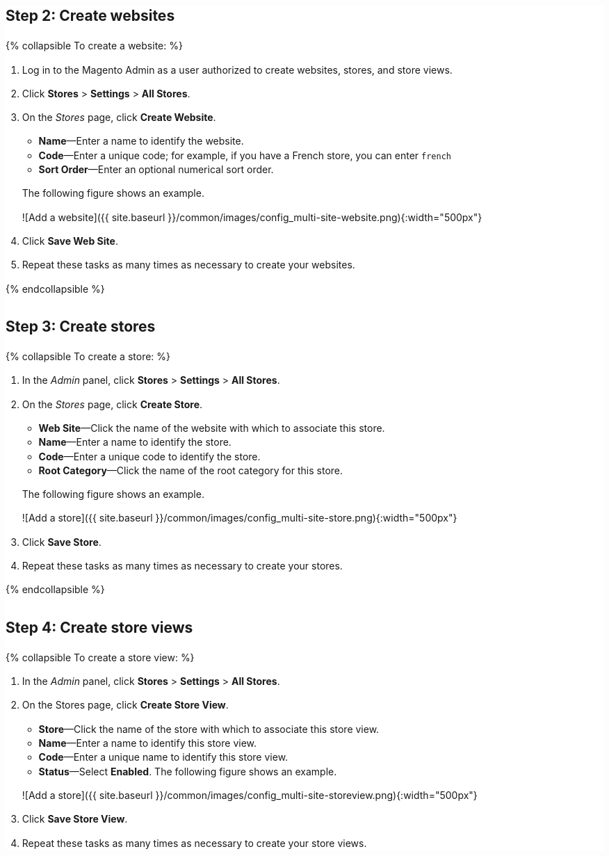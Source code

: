 ## Step 2: Create websites

{% collapsible To create a website: %}

1.	Log in to the Magento Admin as a user authorized to create websites, stores, and store views.
2.	Click **Stores** > **Settings** > **All Stores**.
3.	On the _Stores_ page, click **Create Website**.

	*	**Name**—Enter a name to identify the website.
	*	**Code**—Enter a unique code; for example, if you have a French store, you can enter `french`
	*	**Sort Order**—Enter an optional numerical sort order.

	The following figure shows an example.

	![Add a website]({{ site.baseurl }}/common/images/config_multi-site-website.png){:width="500px"}
4.	Click **Save Web Site**.
7.	Repeat these tasks as many times as necessary to create your websites.

{% endcollapsible %}

## Step 3: Create stores

{% collapsible To create a store: %}

1.	In the _Admin_ panel, click **Stores** > **Settings** > **All Stores**.
1.	On the _Stores_ page, click **Create Store**.

	*	**Web Site**—Click the name of the website with which to associate this store.
	*	**Name**—Enter a name to identify the store.
	*	**Code**—Enter a unique code to identify the store.
	*	**Root Category**—Click the name of the root category for this store.

	The following figure shows an example.

	![Add a store]({{ site.baseurl }}/common/images/config_multi-site-store.png){:width="500px"}
6.	Click **Save Store**.
7.	Repeat these tasks as many times as necessary to create your stores.

{% endcollapsible %}

## Step 4: Create store views

{% collapsible To create a store view: %}

1.	In the _Admin_ panel, click **Stores** > **Settings** > **All Stores**.
2.	On the Stores page, click **Create Store View**.

	*	**Store**—Click the name of the store with which to associate this store view.
	*	**Name**—Enter a name to identify this store view.
	*	**Code**—Enter a unique name to identify this store view.
	*	**Status**—Select **Enabled**.
	The following figure shows an example.

	![Add a store]({{ site.baseurl }}/common/images/config_multi-site-storeview.png){:width="500px"}
3.	Click **Save Store View**.
4.	Repeat these tasks as many times as necessary to create your store views.
